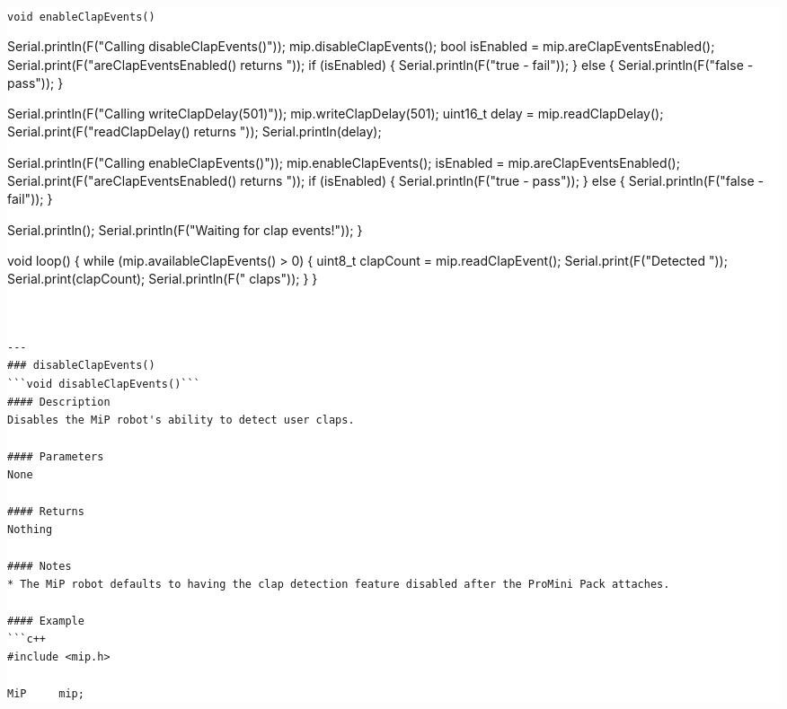 ```void enableClapEvents()```

  Serial.println(F("Calling disableClapEvents()"));
  mip.disableClapEvents();
  bool isEnabled = mip.areClapEventsEnabled();
  Serial.print(F("areClapEventsEnabled() returns "));
  if (isEnabled) {
    Serial.println(F("true - fail"));
  } else {
    Serial.println(F("false - pass"));
  }

  Serial.println(F("Calling writeClapDelay(501)"));
  mip.writeClapDelay(501);
  uint16_t delay = mip.readClapDelay();
  Serial.print(F("readClapDelay() returns "));
  Serial.println(delay);

  Serial.println(F("Calling enableClapEvents()"));
  mip.enableClapEvents();
  isEnabled = mip.areClapEventsEnabled();
  Serial.print(F("areClapEventsEnabled() returns "));
  if (isEnabled) {
    Serial.println(F("true - pass"));
  } else {
    Serial.println(F("false - fail"));
  }

  Serial.println();
  Serial.println(F("Waiting for clap events!"));
}

void loop() {
  while (mip.availableClapEvents() > 0) {
    uint8_t clapCount = mip.readClapEvent();
    Serial.print(F("Detected "));
      Serial.print(clapCount);
      Serial.println(F(" claps"));
  }
}
```


---
### disableClapEvents()
```void disableClapEvents()```
#### Description
Disables the MiP robot's ability to detect user claps.

#### Parameters
None

#### Returns
Nothing

#### Notes
* The MiP robot defaults to having the clap detection feature disabled after the ProMini Pack attaches.

#### Example
```c++
#include <mip.h>

MiP     mip;
```